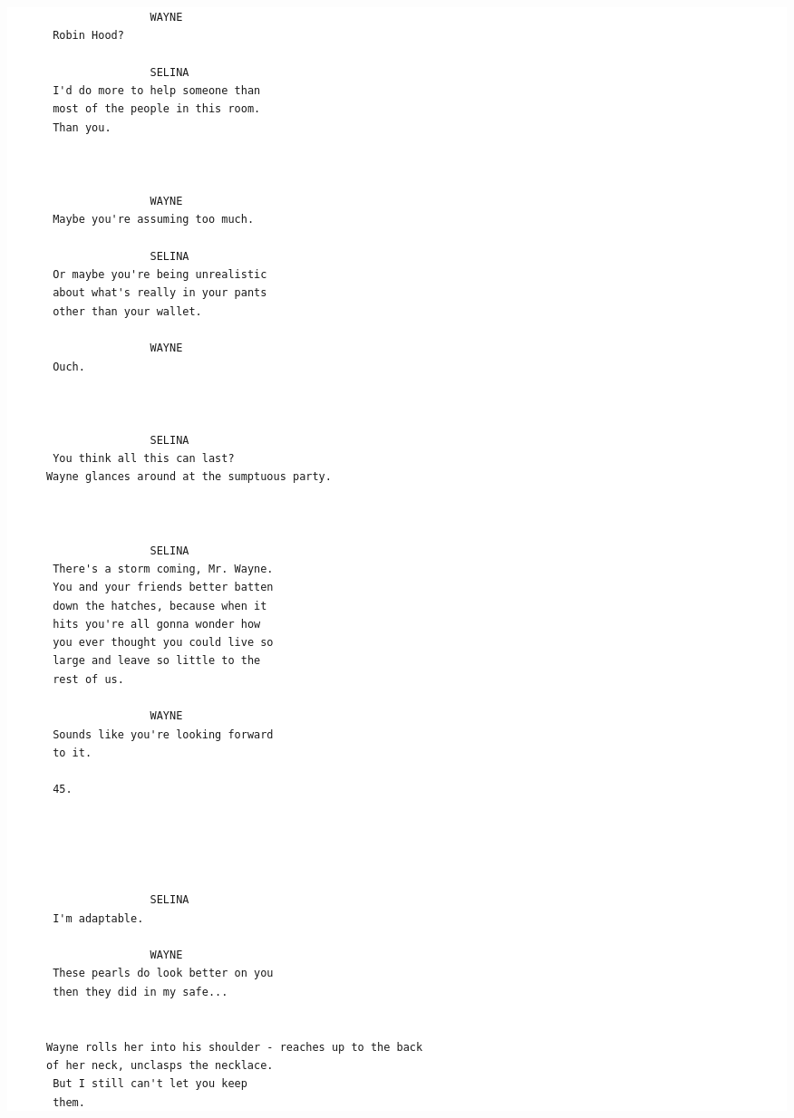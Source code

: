                           WAYNE
           Robin Hood?

                          SELINA
           I'd do more to help someone than
           most of the people in this room.
           Than you.

                         

                          WAYNE
           Maybe you're assuming too much.

                          SELINA
           Or maybe you're being unrealistic
           about what's really in your pants
           other than your wallet.

                          WAYNE
           Ouch.

                         

                          SELINA
           You think all this can last?
          Wayne glances around at the sumptuous party.

                         

                          SELINA
           There's a storm coming, Mr. Wayne.
           You and your friends better batten
           down the hatches, because when it
           hits you're all gonna wonder how
           you ever thought you could live so
           large and leave so little to the
           rest of us.

                          WAYNE
           Sounds like you're looking forward
           to it.

           45.

                         

                         

                          SELINA
           I'm adaptable.

                          WAYNE
           These pearls do look better on you
           then they did in my safe...

                         
          Wayne rolls her into his shoulder - reaches up to the back
          of her neck, unclasps the necklace.
           But I still can't let you keep
           them.
